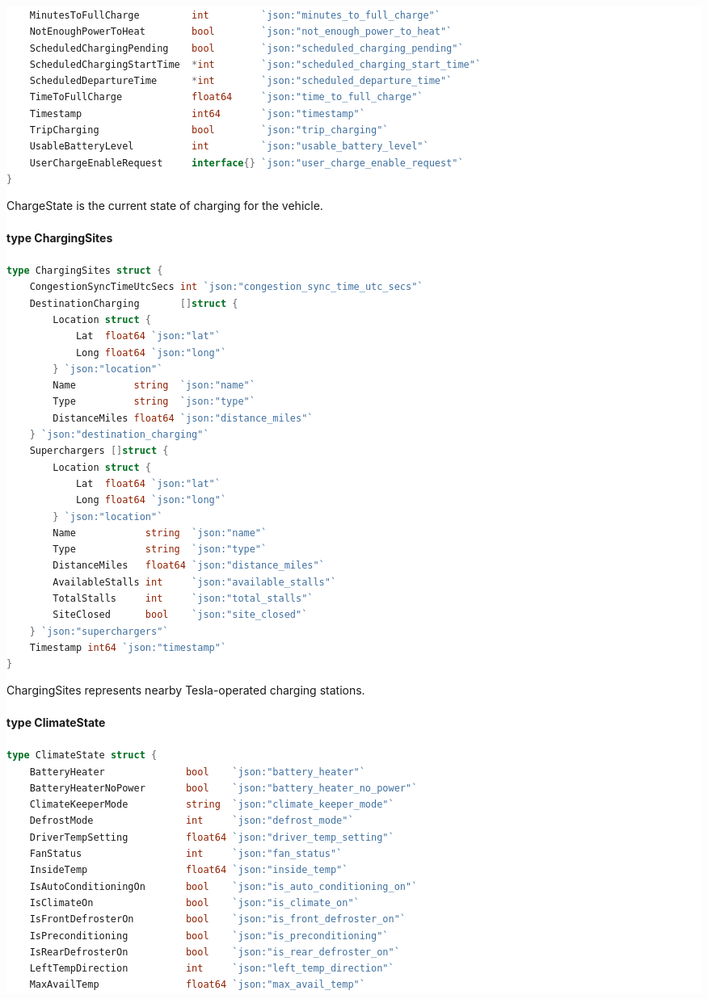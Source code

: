 ```go
	MinutesToFullCharge         int         `json:"minutes_to_full_charge"`
	NotEnoughPowerToHeat        bool        `json:"not_enough_power_to_heat"`
	ScheduledChargingPending    bool        `json:"scheduled_charging_pending"`
	ScheduledChargingStartTime  *int        `json:"scheduled_charging_start_time"`
	ScheduledDepartureTime      *int        `json:"scheduled_departure_time"`
	TimeToFullCharge            float64     `json:"time_to_full_charge"`
	Timestamp                   int64       `json:"timestamp"`
	TripCharging                bool        `json:"trip_charging"`
	UsableBatteryLevel          int         `json:"usable_battery_level"`
	UserChargeEnableRequest     interface{} `json:"user_charge_enable_request"`
}
```

ChargeState is the current state of charging for the vehicle.

#### type ChargingSites

```go
type ChargingSites struct {
	CongestionSyncTimeUtcSecs int `json:"congestion_sync_time_utc_secs"`
	DestinationCharging       []struct {
		Location struct {
			Lat  float64 `json:"lat"`
			Long float64 `json:"long"`
		} `json:"location"`
		Name          string  `json:"name"`
		Type          string  `json:"type"`
		DistanceMiles float64 `json:"distance_miles"`
	} `json:"destination_charging"`
	Superchargers []struct {
		Location struct {
			Lat  float64 `json:"lat"`
			Long float64 `json:"long"`
		} `json:"location"`
		Name            string  `json:"name"`
		Type            string  `json:"type"`
		DistanceMiles   float64 `json:"distance_miles"`
		AvailableStalls int     `json:"available_stalls"`
		TotalStalls     int     `json:"total_stalls"`
		SiteClosed      bool    `json:"site_closed"`
	} `json:"superchargers"`
	Timestamp int64 `json:"timestamp"`
}
```

ChargingSites represents nearby Tesla-operated charging stations.

#### type ClimateState

```go
type ClimateState struct {
	BatteryHeater              bool    `json:"battery_heater"`
	BatteryHeaterNoPower       bool    `json:"battery_heater_no_power"`
	ClimateKeeperMode          string  `json:"climate_keeper_mode"`
	DefrostMode                int     `json:"defrost_mode"`
	DriverTempSetting          float64 `json:"driver_temp_setting"`
	FanStatus                  int     `json:"fan_status"`
	InsideTemp                 float64 `json:"inside_temp"`
	IsAutoConditioningOn       bool    `json:"is_auto_conditioning_on"`
	IsClimateOn                bool    `json:"is_climate_on"`
	IsFrontDefrosterOn         bool    `json:"is_front_defroster_on"`
	IsPreconditioning          bool    `json:"is_preconditioning"`
	IsRearDefrosterOn          bool    `json:"is_rear_defroster_on"`
	LeftTempDirection          int     `json:"left_temp_direction"`
	MaxAvailTemp               float64 `json:"max_avail_temp"`
```